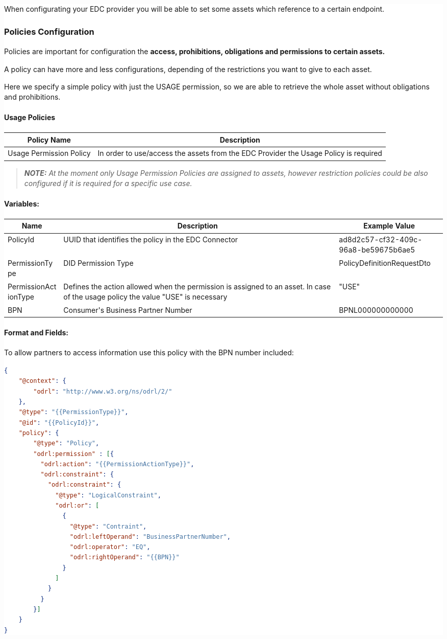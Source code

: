 When configurating your EDC provider you will be able to set some assets which reference to a certain endpoint.


### Policies Configuration
Policies are important for configuration the **access, prohibitions, obligations and permissions to certain assets.**

A policy can have more and less configurations, depending of the restrictions you want to give to each asset.

Here we specify a simple policy with just the USAGE permission, so we are able to retrieve the whole asset without obligations and prohibitions.

#### Usage Policies

| Policy Name | Description |
| ---- | -------- |
| Usage Permission Policy | In order to use/access the assets from the EDC Provider the Usage Policy is required |

> **_NOTE:_**
*At the moment only Usage Permission Policies are assigned to assets, however restriction policies could be also configured if it is required for a specific use case.*

#### Variables:

| Name | Description | Example Value |
| ---- | -------- | ---- |
| PolicyId | UUID that identifies the policy in the EDC Connector | ad8d2c57-cf32-409c-96a8-be59675b6ae5 |
| PermissionType | DID Permission Type | PolicyDefinitionRequestDto |
| PermissionActionType | Defines the action allowed when the permission is assigned to an asset. In case of the usage policy the value "USE" is necessary | "USE" |
| BPN                  | Consumer's Business Partner Number                                                                                               | BPNL000000000000 |

#### Format and Fields:

To allow partners to access information use this policy with the BPN number included:

```json
{
    "@context": {
        "odrl": "http://www.w3.org/ns/odrl/2/"
    },
    "@type": "{{PermissionType}}",
    "@id": "{{PolicyId}}",
    "policy": {
		"@type": "Policy",
		"odrl:permission" : [{
          "odrl:action": "{{PermissionActionType}}",
          "odrl:constraint": {
            "odrl:constraint": {
              "@type": "LogicalConstraint",
              "odrl:or": [
                {
                  "@type": "Contraint",
                  "odrl:leftOperand": "BusinessPartnerNumber",
                  "odrl:operator": "EQ",
                  "odrl:rightOperand": "{{BPN}}"
                }
              ]
            }
          }
        }]
    }
}
```